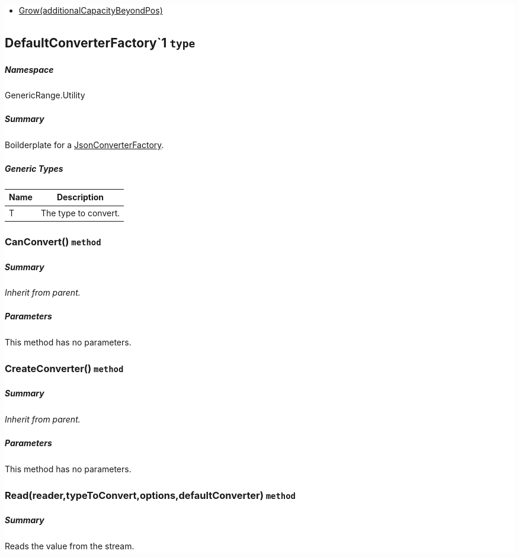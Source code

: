   - [Grow(additionalCapacityBeyondPos)](#M-GenericRange-Utility-ValueStringBuilder-Grow-System-Int32- 'GenericRange.Utility.ValueStringBuilder.Grow(System.Int32)')

<a name='T-GenericRange-Utility-DefaultConverterFactory`1'></a>
## DefaultConverterFactory\`1 `type`

##### Namespace

GenericRange.Utility

##### Summary

Boilderplate for a [JsonConverterFactory](http://msdn.microsoft.com/query/dev14.query?appId=Dev14IDEF1&l=EN-US&k=k:System.Text.Json.Serialization.JsonConverterFactory 'System.Text.Json.Serialization.JsonConverterFactory').

##### Generic Types

| Name | Description |
| ---- | ----------- |
| T | The type to convert. |

<a name='M-GenericRange-Utility-DefaultConverterFactory`1-CanConvert-System-Type-'></a>
### CanConvert() `method`

##### Summary

*Inherit from parent.*

##### Parameters

This method has no parameters.

<a name='M-GenericRange-Utility-DefaultConverterFactory`1-CreateConverter-System-Type,System-Text-Json-JsonSerializerOptions-'></a>
### CreateConverter() `method`

##### Summary

*Inherit from parent.*

##### Parameters

This method has no parameters.

<a name='M-GenericRange-Utility-DefaultConverterFactory`1-Read-System-Text-Json-Utf8JsonReader@,System-Type,System-Text-Json-JsonSerializerOptions,System-Text-Json-Serialization-JsonConverter{`0}-'></a>
### Read(reader,typeToConvert,options,defaultConverter) `method`

##### Summary

Reads the value from the stream.
